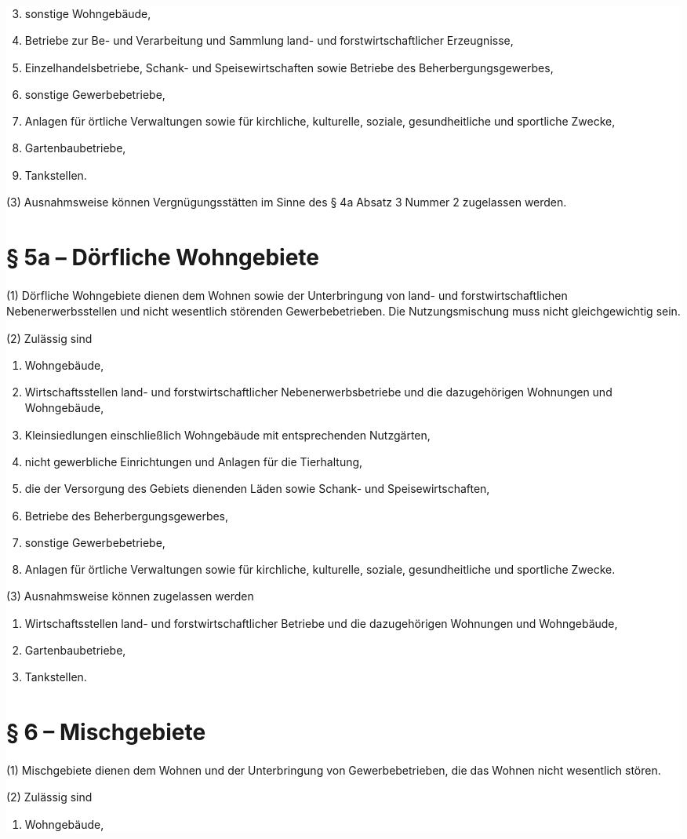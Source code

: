 3. sonstige Wohngebäude,

4. Betriebe zur Be- und Verarbeitung und Sammlung land- und forstwirtschaftlicher Erzeugnisse,

5. Einzelhandelsbetriebe, Schank- und Speisewirtschaften sowie Betriebe des Beherbergungsgewerbes,

6. sonstige Gewerbebetriebe,

7. Anlagen für örtliche Verwaltungen sowie für kirchliche, kulturelle, soziale, gesundheitliche und sportliche Zwecke,

8. Gartenbaubetriebe,

9. Tankstellen.

(3) Ausnahmsweise können Vergnügungsstätten im Sinne des § 4a Absatz 3 Nummer 2 zugelassen werden.

# § 5a – Dörfliche Wohngebiete

(1) Dörfliche Wohngebiete dienen dem Wohnen sowie der Unterbringung von land- und forstwirtschaftlichen Nebenerwerbsstellen und nicht wesentlich störenden Gewerbebetrieben. Die Nutzungsmischung muss nicht gleichgewichtig sein.

(2) Zulässig sind

1. Wohngebäude,

2. Wirtschaftsstellen land- und forstwirtschaftlicher Nebenerwerbsbetriebe und die dazugehörigen Wohnungen und Wohngebäude,

3. Kleinsiedlungen einschließlich Wohngebäude mit entsprechenden Nutzgärten,

4. nicht gewerbliche Einrichtungen und Anlagen für die Tierhaltung,

5. die der Versorgung des Gebiets dienenden Läden sowie Schank- und Speisewirtschaften,

6. Betriebe des Beherbergungsgewerbes,

7. sonstige Gewerbebetriebe,

8. Anlagen für örtliche Verwaltungen sowie für kirchliche, kulturelle, soziale, gesundheitliche und sportliche Zwecke.

(3) Ausnahmsweise können zugelassen werden

1. Wirtschaftsstellen land- und forstwirtschaftlicher Betriebe und die dazugehörigen Wohnungen und Wohngebäude,

2. Gartenbaubetriebe,

3. Tankstellen.

# § 6 – Mischgebiete

(1) Mischgebiete dienen dem Wohnen und der Unterbringung von Gewerbebetrieben, die das Wohnen nicht wesentlich stören.

(2) Zulässig sind

1. Wohngebäude,
